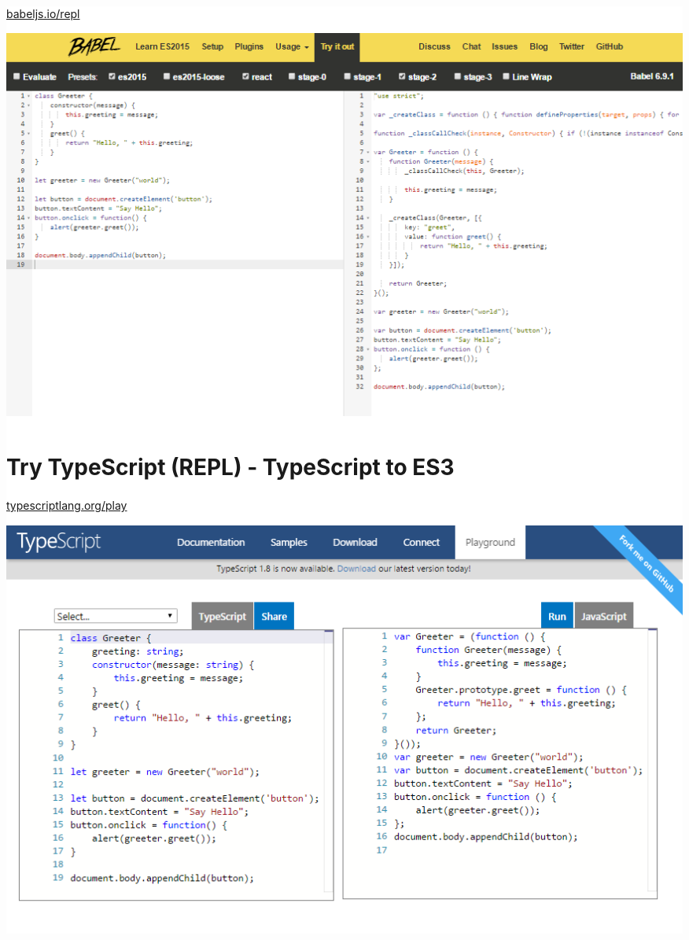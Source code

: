 [babeljs.io/repl](http://babeljs.io/repl/)

![](i/es6-try-babel.png)



# Try TypeScript (REPL) - TypeScript to ES3

[typescriptlang.org/play](https://www.typescriptlang.org/play/)

![](i/es6-try-typescript.png)
